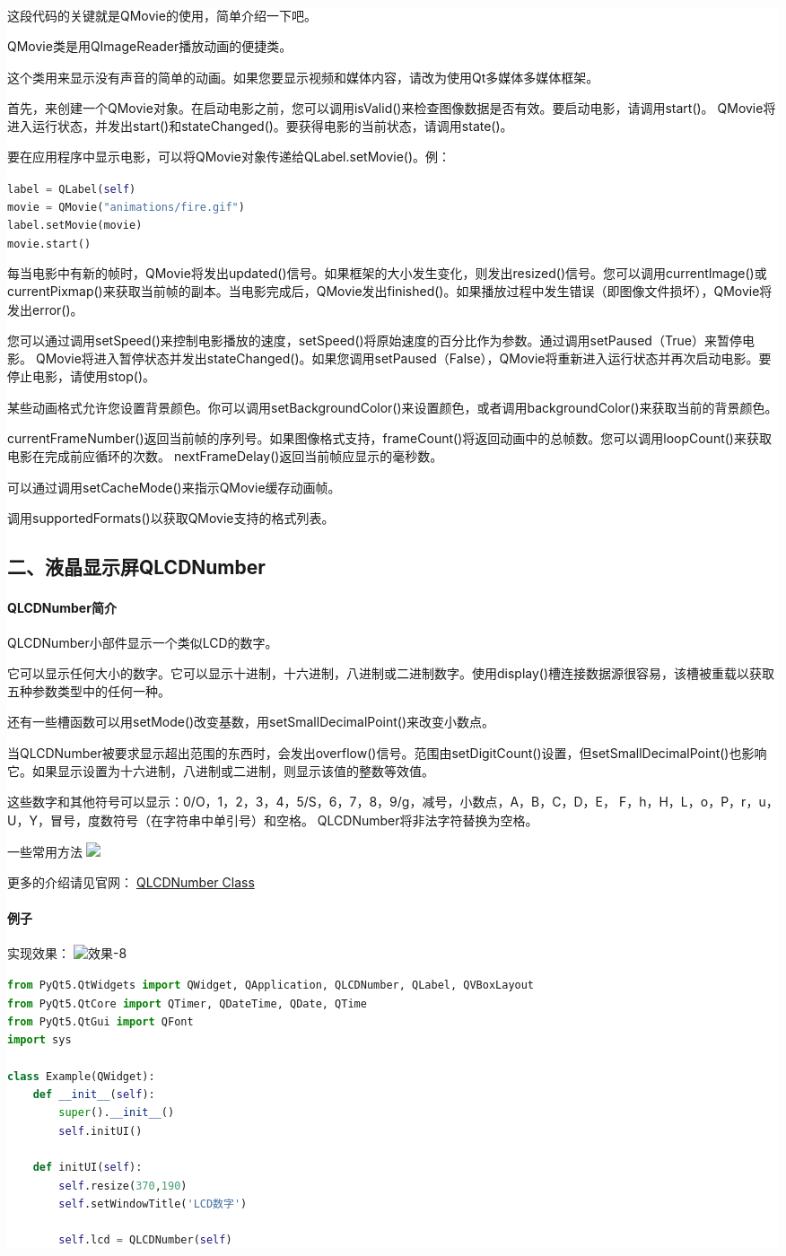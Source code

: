 这段代码的关键就是QMovie的使用，简单介绍一下吧。

QMovie类是用QImageReader播放动画的便捷类。

这个类用来显示没有声音的简单的动画。如果您要显示视频和媒体内容，请改为使用Qt多媒体多媒体框架。

首先，来创建一个QMovie对象。在启动电影之前，您可以调用isValid()来检查图像数据是否有效。要启动电影，请调用start()。 QMovie将进入运行状态，并发出start()和stateChanged()。要获得电影的当前状态，请调用state()。

要在应用程序中显示电影，可以将QMovie对象传递给QLabel.setMovie()。例：
```python
label = QLabel(self)
movie = QMovie("animations/fire.gif")
label.setMovie(movie)
movie.start()
```
每当电影中有新的帧时，QMovie将发出updated()信号。如果框架的大小发生变化，则发出resized()信号。您可以调用currentImage()或currentPixmap()来获取当前帧的副本。当电影完成后，QMovie发出finished()。如果播放过程中发生错误（即图像文件损坏），QMovie将发出error()。

您可以通过调用setSpeed()来控制电影播放的速度，setSpeed()将原始速度的百分比作为参数。通过调用setPaused（True）来暂停电影。 QMovie将进入暂停状态并发出stateChanged()。如果您调用setPaused（False），QMovie将重新进入运行状态并再次启动电影。要停止电影，请使用stop()。

某些动画格式允许您设置背景颜色。你可以调用setBackgroundColor()来设置颜色，或者调用backgroundColor()来获取当前的背景颜色。

currentFrameNumber()返回当前帧的序列号。如果图像格式支持，frameCount()将返回动画中的总帧数。您可以调用loopCount()来获取电影在完成前应循环的次数。 nextFrameDelay()返回当前帧应显示的毫秒数。

可以通过调用setCacheMode()来指示QMovie缓存动画帧。

调用supportedFormats()以获取QMovie支持的格式列表。

## 二、液晶显示屏QLCDNumber
#### QLCDNumber简介
QLCDNumber小部件显示一个类似LCD的数字。

它可以显示任何大小的数字。它可以显示十进制，十六进制，八进制或二进制数字。使用display()槽连接数据源很容易，该槽被重载以获取五种参数类型中的任何一种。

还有一些槽函数可以用setMode()改变基数，用setSmallDecimalPoint()来改变小数点。

当QLCDNumber被要求显示超出范围的东西时，会发出overflow()信号。范围由setDigitCount()设置，但setSmallDecimalPoint()也影响它。如果显示设置为十六进制，八进制或二进制，则显示该值的整数等效值。

这些数字和其他符号可以显示：0/O，1，2，3，4，5/S，6，7，8，9/g，减号，小数点，A，B，C，D，E， F，h，H，L，o，P，r，u，U，Y，冒号，度数符号（在字符串中单引号）和空格。 QLCDNumber将非法字符替换为空格。

一些常用方法
![](assets/markdown-img-paste-20190310102330194.png)

更多的介绍请见官网： [QLCDNumber Class](https://doc.qt.io/qt-5/qlcdnumber.html "QLCDNumber Class")

#### 例子
实现效果：
![效果-8](/assets/效果-8.gif)
```python
from PyQt5.QtWidgets import QWidget, QApplication, QLCDNumber, QLabel, QVBoxLayout
from PyQt5.QtCore import QTimer, QDateTime, QDate, QTime
from PyQt5.QtGui import QFont
import sys

class Example(QWidget):
    def __init__(self):
        super().__init__()
        self.initUI()

    def initUI(self):
        self.resize(370,190)
        self.setWindowTitle('LCD数字')

        self.lcd = QLCDNumber(self)
```